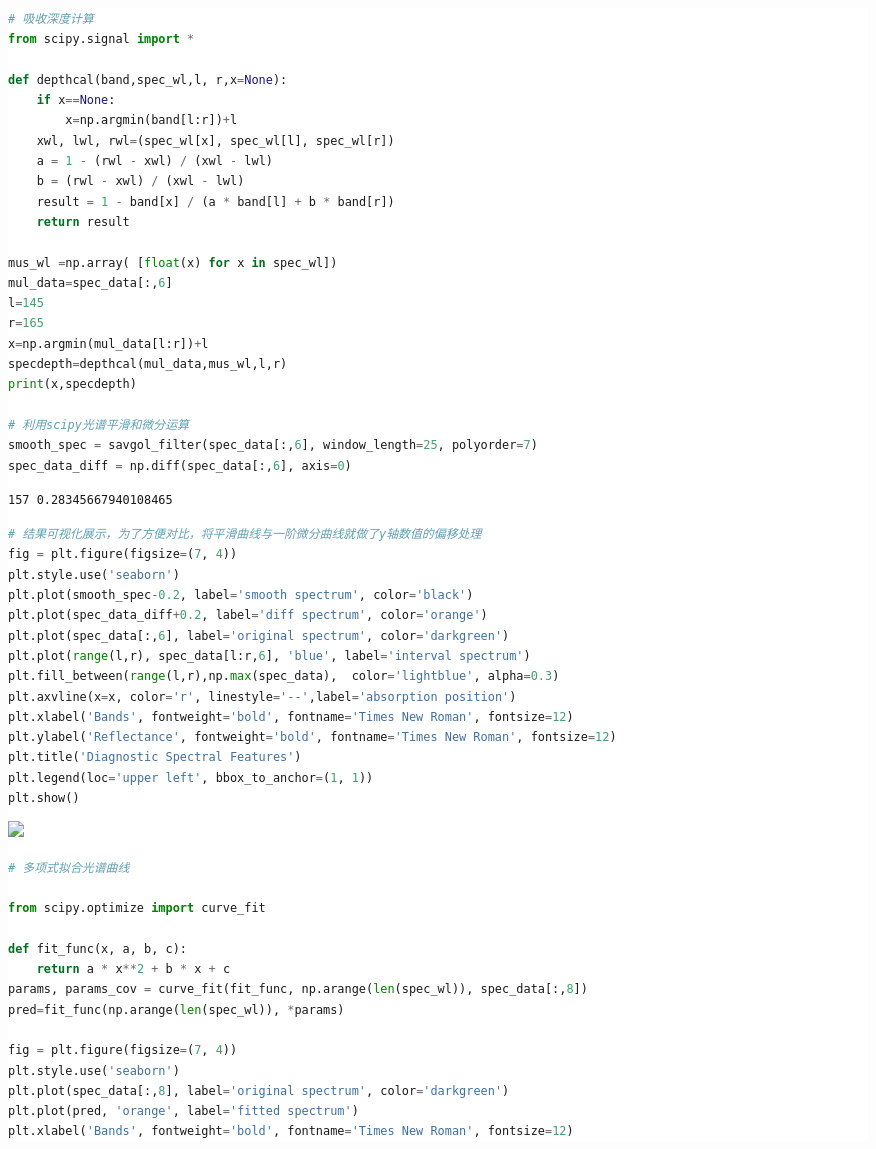 ```python
# 吸收深度计算
from scipy.signal import *

def depthcal(band,spec_wl,l, r,x=None):
    if x==None:
        x=np.argmin(band[l:r])+l
    xwl, lwl, rwl=(spec_wl[x], spec_wl[l], spec_wl[r])
    a = 1 - (rwl - xwl) / (xwl - lwl)
    b = (rwl - xwl) / (xwl - lwl)
    result = 1 - band[x] / (a * band[l] + b * band[r])
    return result

mus_wl =np.array( [float(x) for x in spec_wl])
mul_data=spec_data[:,6]
l=145
r=165
x=np.argmin(mul_data[l:r])+l
specdepth=depthcal(mul_data,mus_wl,l,r)
print(x,specdepth)

# 利用scipy光谱平滑和微分运算
smooth_spec = savgol_filter(spec_data[:,6], window_length=25, polyorder=7)
spec_data_diff = np.diff(spec_data[:,6], axis=0)
```

    157 0.28345667940108465
    


```python
# 结果可视化展示，为了方便对比，将平滑曲线与一阶微分曲线就做了y轴数值的偏移处理
fig = plt.figure(figsize=(7, 4))
plt.style.use('seaborn')
plt.plot(smooth_spec-0.2, label='smooth spectrum', color='black')
plt.plot(spec_data_diff+0.2, label='diff spectrum', color='orange')
plt.plot(spec_data[:,6], label='original spectrum', color='darkgreen')
plt.plot(range(l,r), spec_data[l:r,6], 'blue', label='interval spectrum') 
plt.fill_between(range(l,r),np.max(spec_data),  color='lightblue', alpha=0.3)
plt.axvline(x=x, color='r', linestyle='--',label='absorption position')
plt.xlabel('Bands', fontweight='bold', fontname='Times New Roman', fontsize=12)
plt.ylabel('Reflectance', fontweight='bold', fontname='Times New Roman', fontsize=12)
plt.title('Diagnostic Spectral Features')
plt.legend(loc='upper left', bbox_to_anchor=(1, 1))
plt.show()
```



![](https://dunazo.oss-cn-beijing.aliyuncs.com/blog/task2-2_9_1.png)
    



```python
# 多项式拟合光谱曲线

from scipy.optimize import curve_fit

def fit_func(x, a, b, c):
    return a * x**2 + b * x + c
params, params_cov = curve_fit(fit_func, np.arange(len(spec_wl)), spec_data[:,8])
pred=fit_func(np.arange(len(spec_wl)), *params)

fig = plt.figure(figsize=(7, 4))
plt.style.use('seaborn')
plt.plot(spec_data[:,8], label='original spectrum', color='darkgreen')
plt.plot(pred, 'orange', label='fitted spectrum') 
plt.xlabel('Bands', fontweight='bold', fontname='Times New Roman', fontsize=12)
```